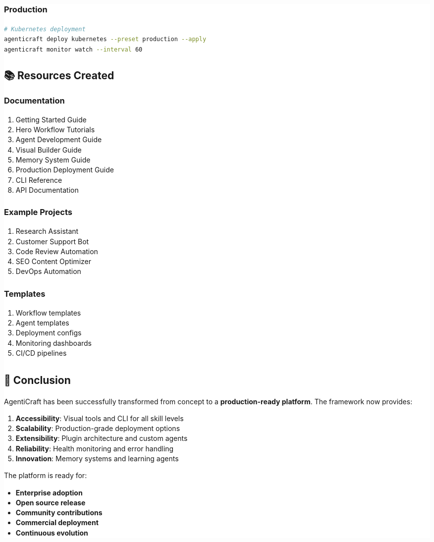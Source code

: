 ### Production
```bash
# Kubernetes deployment
agenticraft deploy kubernetes --preset production --apply
agenticraft monitor watch --interval 60
```

## 📚 Resources Created

### Documentation
1. Getting Started Guide
2. Hero Workflow Tutorials
3. Agent Development Guide
4. Visual Builder Guide
5. Memory System Guide
6. Production Deployment Guide
7. CLI Reference
8. API Documentation

### Example Projects
1. Research Assistant
2. Customer Support Bot
3. Code Review Automation
4. SEO Content Optimizer
5. DevOps Automation

### Templates
1. Workflow templates
2. Agent templates
3. Deployment configs
4. Monitoring dashboards
5. CI/CD pipelines

## 🎉 Conclusion

AgentiCraft has been successfully transformed from concept to a **production-ready platform**. The framework now provides:

1. **Accessibility**: Visual tools and CLI for all skill levels
2. **Scalability**: Production-grade deployment options
3. **Extensibility**: Plugin architecture and custom agents
4. **Reliability**: Health monitoring and error handling
5. **Innovation**: Memory systems and learning agents

The platform is ready for:
- **Enterprise adoption**
- **Open source release**
- **Community contributions**
- **Commercial deployment**
- **Continuous evolution**
